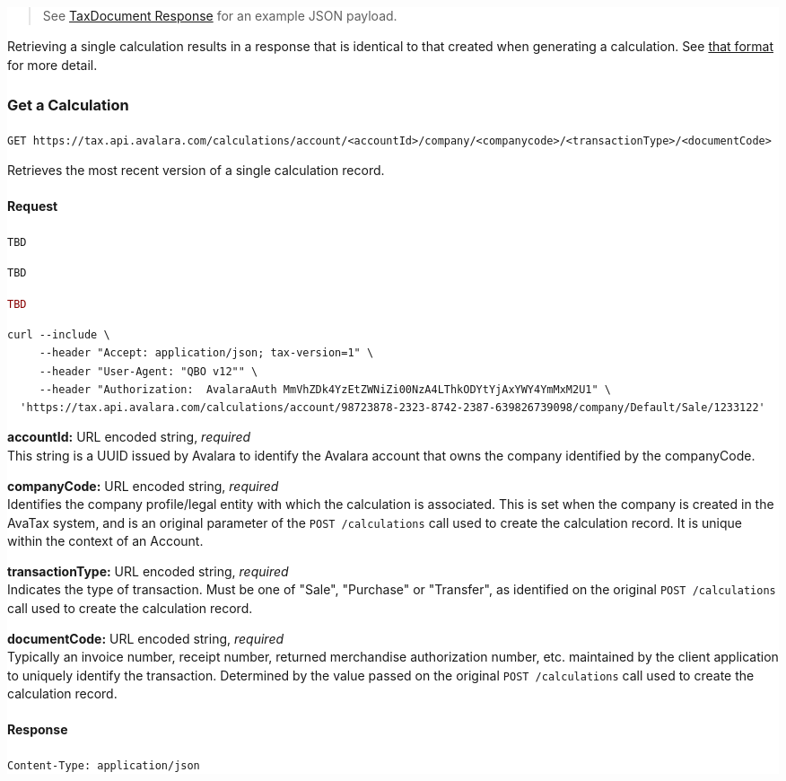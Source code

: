> See <a href="#tax-document-response">TaxDocument Response</a> for an example JSON payload.

Retrieving a single calculation results in a response that is identical to that created when generating a calculation. See <a href="#tax-document-response">that format</a> for more detail.

### Get a Calculation

```plaintext
GET https://tax.api.avalara.com/calculations/account/<accountId>/company/<companycode>/<transactionType>/<documentCode>
```

Retrieves the most recent version of a single calculation record.

#### Request 

```csharp
TBD
```

```java
TBD
```

```php
TBD
```

```shell
curl --include \
     --header "Accept: application/json; tax-version=1" \
     --header "User-Agent: "QBO v12"" \
     --header "Authorization:  AvalaraAuth MmVhZDk4YzEtZWNiZi00NzA4LThkODYtYjAxYWY4YmMxM2U1" \
  'https://tax.api.avalara.com/calculations/account/98723878-2323-8742-2387-639826739098/company/Default/Sale/1233122'
```

**accountId:** URL encoded string, *required*  
This string is a UUID issued by Avalara to identify the Avalara account that owns the company identified by the companyCode.

**companyCode:** URL encoded string, *required*  
Identifies the company profile/legal entity with which the calculation is associated. This is set when the company is created in the AvaTax system, and is an original parameter of the `POST /calculations` call used to create the calculation record. It is unique within the context of an Account.

**transactionType:** URL encoded string, *required*  
Indicates the type of transaction. Must be one of "Sale", "Purchase" or "Transfer", as identified on the original `POST /calculations` call used to create the calculation record.

**documentCode:** URL encoded string, *required*  
Typically an invoice number, receipt number, returned merchandise authorization number, etc. maintained by the client application to uniquely identify the transaction. Determined by the value passed on the original `POST /calculations` call used to create the calculation record.

#### Response

```plaintext
Content-Type: application/json
```
